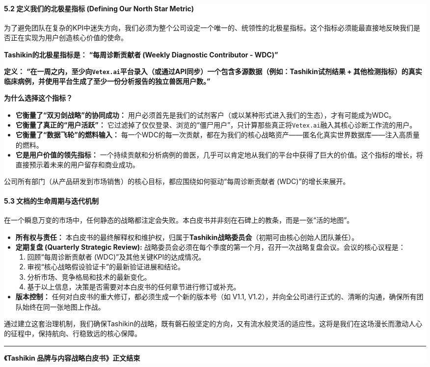 #### **5.2 定义我们的北极星指标 (Defining Our North Star Metric)**

为了避免团队在复杂的KPI中迷失方向，我们必须为整个公司设定一个唯一的、统领性的北极星指标。这个指标必须能最直接地反映我们是否正在实现为用户创造核心价值的使命。

**Tashikin的北极星指标是：**
**“每周诊断贡献者 (Weekly Diagnostic Contributor - WDC)”**

**定义：** **“在一周之内，至少向`Vetex.ai`平台录入（或通过API同步）一个包含多源数据（例如：Tashikin试剂结果 + 其他检测指标）的真实临床病例，并使用平台生成了至少一份分析报告的独立兽医用户数。”**

**为什么选择这个指标？**

*   **它衡量了“双刃剑战略”的协同成功：** 用户必须首先是我们的试剂客户（或以某种形式进入我们的生态），才有可能成为WDC。
*   **它衡量了真正的“用户活跃”：** 它过滤掉了仅仅登录、浏览的“僵尸用户”，只计算那些真正将`Vetex.ai`融入其核心诊断工作流的用户。
*   **它衡量了“数据飞轮”的燃料输入：** 每一个WDC的每一次贡献，都在为我们的核心战略资产——匿名化真实世界数据库——注入高质量的燃料。
*   **它是用户价值的领先指标：** 一个持续贡献和分析病例的兽医，几乎可以肯定地从我们的平台中获得了巨大的价值。这个指标的增长，将直接预示着未来的用户留存和商业成功。

公司所有部门（从产品研发到市场销售）的核心目标，都应围绕如何驱动“每周诊断贡献者 (WDC)”的增长来展开。

#### **5.3 文档的生命周期与迭代机制**

在一个瞬息万变的市场中，任何静态的战略都注定会失败。本白皮书并非刻在石碑上的教条，而是一张“活的地图”。

*   **所有权与责任：** 本白皮书的最终解释权和维护权，归属于**Tashikin战略委员会**（初期可由核心创始人团队兼任）。
*   **定期复盘 (Quarterly Strategic Review):** 战略委员会必须在每个季度的第一个月，召开一次战略复盘会议。会议的核心议程是：
    1.  回顾“每周诊断贡献者 (WDC)”及其他关键KPI的达成情况。
    2.  审视“核心战略假设验证卡”的最新验证进展和结论。
    3.  分析市场、竞争格局和技术的最新变化。
    4.  基于以上信息，决策是否需要对本白皮书的任何章节进行修订或补充。
*   **版本控制：** 任何对白皮书的重大修订，都必须生成一个新的版本号（如 V1.1, V1.2），并向全公司进行正式的、清晰的沟通，确保所有团队始终在同一张地图上作战。

通过建立这套治理机制，我们确保Tashikin的战略，既有磐石般坚定的方向，又有流水般灵活的适应性。这将是我们在这场漫长而激动人心的征程中，保持航向、行稳致远的核心保障。

---
**《Tashikin 品牌与内容战略白皮书》正文结束**